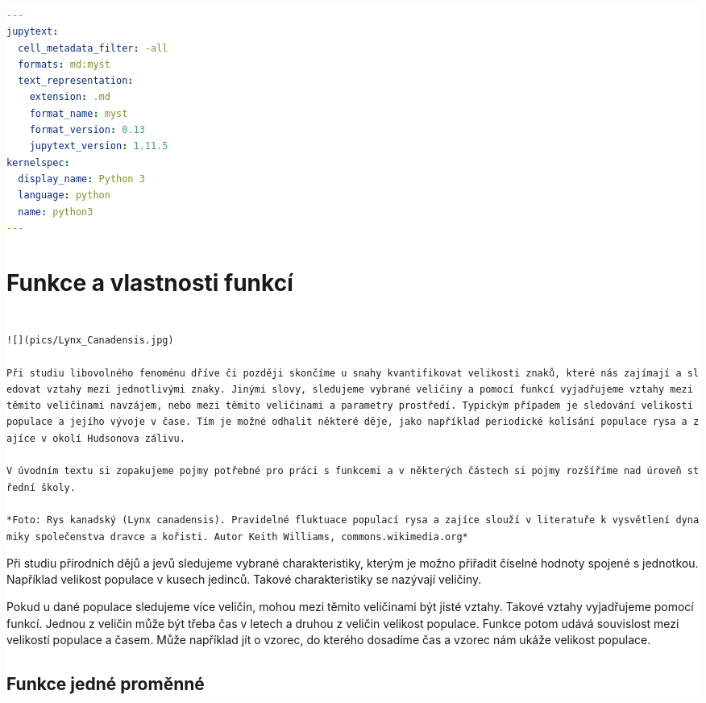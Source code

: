 ```yaml
---
jupytext:
  cell_metadata_filter: -all
  formats: md:myst
  text_representation:
    extension: .md
    format_name: myst
    format_version: 0.13
    jupytext_version: 1.11.5
kernelspec:
  display_name: Python 3
  language: python
  name: python3
---
```



# Funkce a vlastnosti funkcí

```{admonition} Co se dozvíte v tomto textu

![](pics/Lynx_Canadensis.jpg)

Při studiu libovolného fenoménu dříve či později skončíme u snahy kvantifikovat velikosti znaků, které nás zajímají a sledovat vztahy mezi jednotlivými znaky. Jinými slovy, sledujeme vybrané veličiny a pomocí funkcí vyjadřujeme vztahy mezi těmito veličinami navzájem, nebo mezi těmito veličinami a parametry prostředí. Typickým případem je sledování velikosti populace a jejího vývoje v čase. Tím je možné odhalit některé děje, jako například periodické kolísání populace rysa a zajíce v okolí Hudsonova zálivu. 

V úvodním textu si zopakujeme pojmy potřebné pro práci s funkcemi a v některých částech si pojmy rozšíříme nad úroveň střední školy.

*Foto: Rys kanadský (Lynx canadensis). Pravidelné fluktuace populací rysa a zajíce slouží v literatuře k vysvětlení dynamiky společenstva dravce a kořisti. Autor Keith Williams, commons.wikimedia.org*
```


Při studiu přírodních dějů a jevů sledujeme vybrané charakteristiky, kterým je
možno přiřadit číselné hodnoty spojené s jednotkou. Například velikost populace
v kusech jedinců. Takové charakteristiky se nazývají veličiny. 

Pokud u dané populace sledujeme více veličin, mohou mezi těmito veličinami být
jisté vztahy. Takové vztahy vyjadřujeme pomocí funkcí. Jednou z veličin může být
třeba čas v letech a druhou z veličin velikost populace. Funkce potom udává
souvislost mezi velikostí populace a časem. Může například jít o vzorec, do
kterého dosadíme čas a vzorec nám ukáže velikost populace. 

## Funkce jedné proměnné
